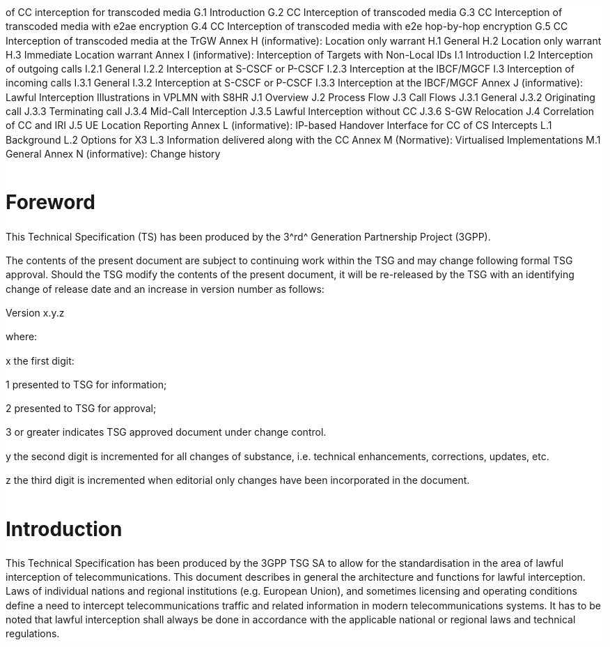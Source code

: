 of CC interception for transcoded media G.1 Introduction G.2 CC
Interception of transcoded media G.3 CC Interception of transcoded media
with e2ae encryption G.4 CC Interception of transcoded media with e2e
hop-by-hop encryption G.5 CC Interception of transcoded media at the
TrGW Annex H (informative): Location only warrant H.1 General H.2
Location only warrant H.3 Immediate Location warrant Annex I
(informative): Interception of Targets with Non-Local IDs I.1
Introduction I.2 Interception of outgoing calls I.2.1 General I.2.2
Interception at S-CSCF or P-CSCF I.2.3 Interception at the IBCF/MGCF I.3
Interception of incoming calls I.3.1 General I.3.2 Interception at
S-CSCF or P-CSCF I.3.3 Interception at the IBCF/MGCF Annex J
(informative): Lawful Interception Illustrations in VPLMN with S8HR J.1
Overview J.2 Process Flow J.3 Call Flows J.3.1 General J.3.2 Originating
call J.3.3 Terminating call J.3.4 Mid-Call Interception J.3.5 Lawful
Interception without CC J.3.6 S-GW Relocation J.4 Correlation of CC and
IRI J.5 UE Location Reporting Annex L (informative): IP-based Handover
Interface for CC of CS Intercepts L.1 Background L.2 Options for X3 L.3
Information delivered along with the CC Annex M (Normative): Virtualised
Implementations M.1 General Annex N (informative): Change history

Foreword
========

This Technical Specification (TS) has been produced by the 3^rd^
Generation Partnership Project (3GPP).

The contents of the present document are subject to continuing work
within the TSG and may change following formal TSG approval. Should the
TSG modify the contents of the present document, it will be re-released
by the TSG with an identifying change of release date and an increase in
version number as follows:

Version x.y.z

where:

x the first digit:

1 presented to TSG for information;

2 presented to TSG for approval;

3 or greater indicates TSG approved document under change control.

y the second digit is incremented for all changes of substance, i.e.
technical enhancements, corrections, updates, etc.

z the third digit is incremented when editorial only changes have been
incorporated in the document.

Introduction
============

This Technical Specification has been produced by the 3GPP TSG SA to
allow for the standardisation in the area of lawful interception of
telecommunications. This document describes in general the architecture
and functions for lawful interception. Laws of individual nations and
regional institutions (e.g. European Union), and sometimes licensing and
operating conditions define a need to intercept telecommunications
traffic and related information in modern telecommunications systems. It
has to be noted that lawful interception shall always be done in
accordance with the applicable national or regional laws and technical
regulations.
